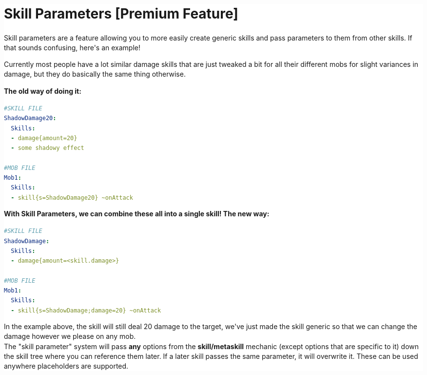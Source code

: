 
# Skill Parameters [Premium Feature]

Skill parameters are a feature allowing you to more easily create generic skills and pass parameters to them from other skills. If that sounds confusing, here's an example!

Currently most people have a lot similar damage skills that are just tweaked a bit for all their different mobs for slight variances in damage, but they do basically the same thing otherwise.

**The old way of doing it:**
```yaml
#SKILL FILE
ShadowDamage20:
  Skills:
  - damage{amount=20}
  - some shadowy effect

#MOB FILE
Mob1:
  Skills:
  - skill{s=ShadowDamage20} ~onAttack
```

**With Skill Parameters, we can combine these all into a single skill! The new way:**
```yaml
#SKILL FILE
ShadowDamage:
  Skills:
  - damage{amount=<skill.damage>}

#MOB FILE
Mob1:
  Skills:
  - skill{s=ShadowDamage;damage=20} ~onAttack
```

In the example above, the skill will still deal 20 damage to the target, we've just made the skill generic so that we can change the damage however we please on any mob.  
The "skill parameter" system will pass __any__ options from the **skill/metaskill** mechanic (except options that are specific to it) down the skill tree where you can reference them later. If a later skill passes the same parameter, it will overwrite it. These can be used anywhere placeholders are supported.



[Skills]: /Skills/Skills
[Meta Mechanic]: /Skills/Mechanics#advancedmeta-mechanics
[Examples]: /examples/Common-Examples#skills
[Skill]: /skills/mechanics/skill
[Meta Targeter]: /Skills/Targeters#special-targeters


[Internal MobName]: /Mobs/Mobs#internal_name


[SkillOnCooldown]: /conditions/skilloncooldown
[<caster.skill.\[skill_name\].cooldown>]: /Skills/Placeholders#caster-placeholders
[SetSkillCooldown]: /skills/mechanics/setskillcooldown


[Conditions]: /Skills/conditions
[Condition Action]: /Skills/conditions#condition-actions
[@Trigger]: /Skills/Triggers#the-trigger-targeter